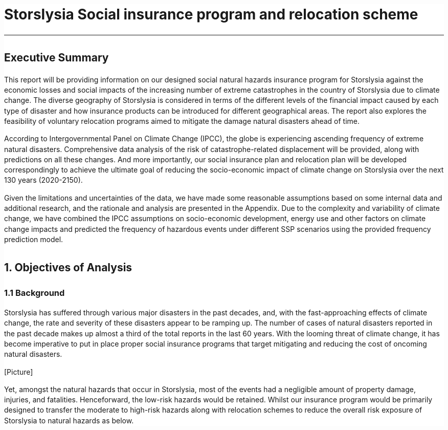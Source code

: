 # Storslysia Social insurance program and relocation scheme


---

## Executive Summary
This report will be providing information on our designed social natural hazards insurance program for Storslysia against the economic losses and social impacts of the increasing number of extreme catastrophes in the country of Storslysia due to climate change. The diverse geography of Storslysia is considered in terms of the different levels of the financial impact caused by each type of disaster and how insurance products can be introduced for different geographical areas. The report also explores the feasibility of voluntary relocation programs aimed to mitigate the damage natural disasters ahead of time.

According to Intergovernmental Panel on Climate Change (IPCC), the globe is experiencing ascending frequency of extreme natural disasters. Comprehensive data analysis of the risk of catastrophe-related displacement will be provided, along with predictions on all these changes. And more importantly, our social insurance plan and relocation plan will be developed correspondingly to achieve the ultimate goal of reducing the socio-economic impact of climate change on Storslysia over the next 130 years (2020-2150).

Given the limitations and uncertainties of the data, we have made some reasonable assumptions based on some internal data and additional research, and the rationale and analysis are presented in the Appendix. Due to the complexity and variability of climate change, we have combined the IPCC assumptions on socio-economic development, energy use and other factors on climate change impacts and predicted the frequency of hazardous events under different SSP scenarios using the provided frequency prediction model. 


## 1. Objectives of Analysis

### 1.1	 Background
Storslysia has suffered through various major disasters in the past decades, and, with the fast-approaching effects of climate change, the rate and severity of these disasters appear to be ramping up. The number of cases of natural disasters reported in the past decade makes up almost a third of the total reports in the last 60 years. With the looming threat of climate change, it has become imperative to put in place proper social insurance programs that target mitigating and reducing the cost of oncoming natural disasters. 




[Picture]







Yet, amongst the natural hazards that occur in Storslysia, most of the events had a negligible amount of property damage, injuries, and fatalities. Henceforward, the low-risk hazards would be retained. Whilst our insurance program would be primarily designed to transfer the moderate to high-risk hazards along with relocation schemes to reduce the overall risk exposure of Storslysia to natural hazards as below.
